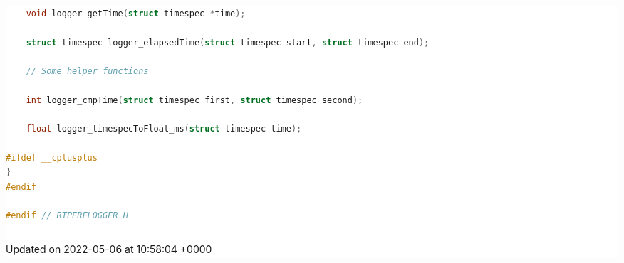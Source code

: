 ```cpp
    void logger_getTime(struct timespec *time);

    struct timespec logger_elapsedTime(struct timespec start, struct timespec end);

    // Some helper functions

    int logger_cmpTime(struct timespec first, struct timespec second);

    float logger_timespecToFloat_ms(struct timespec time);

#ifdef __cplusplus
}
#endif

#endif // RTPERFLOGGER_H
```


-------------------------------

Updated on 2022-05-06 at 10:58:04 +0000
